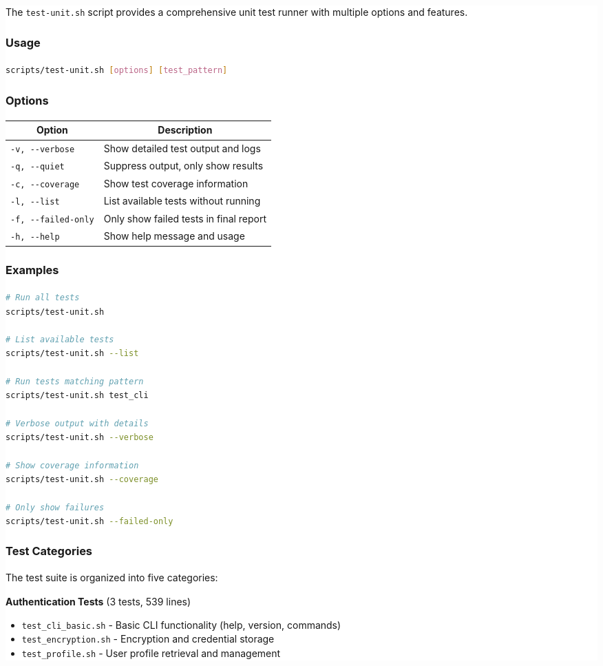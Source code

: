 The `test-unit.sh` script provides a comprehensive unit test runner with multiple options and features.

### Usage

```bash
scripts/test-unit.sh [options] [test_pattern]
```

### Options

| Option | Description |
|--------|-------------|
| `-v, --verbose` | Show detailed test output and logs |
| `-q, --quiet` | Suppress output, only show results |
| `-c, --coverage` | Show test coverage information |
| `-l, --list` | List available tests without running |
| `-f, --failed-only` | Only show failed tests in final report |
| `-h, --help` | Show help message and usage |

### Examples

```bash
# Run all tests
scripts/test-unit.sh

# List available tests
scripts/test-unit.sh --list

# Run tests matching pattern
scripts/test-unit.sh test_cli

# Verbose output with details
scripts/test-unit.sh --verbose

# Show coverage information
scripts/test-unit.sh --coverage

# Only show failures
scripts/test-unit.sh --failed-only
```

### Test Categories

The test suite is organized into five categories:

**Authentication Tests** (3 tests, 539 lines)
- `test_cli_basic.sh` - Basic CLI functionality (help, version, commands)
- `test_encryption.sh` - Encryption and credential storage
- `test_profile.sh` - User profile retrieval and management

